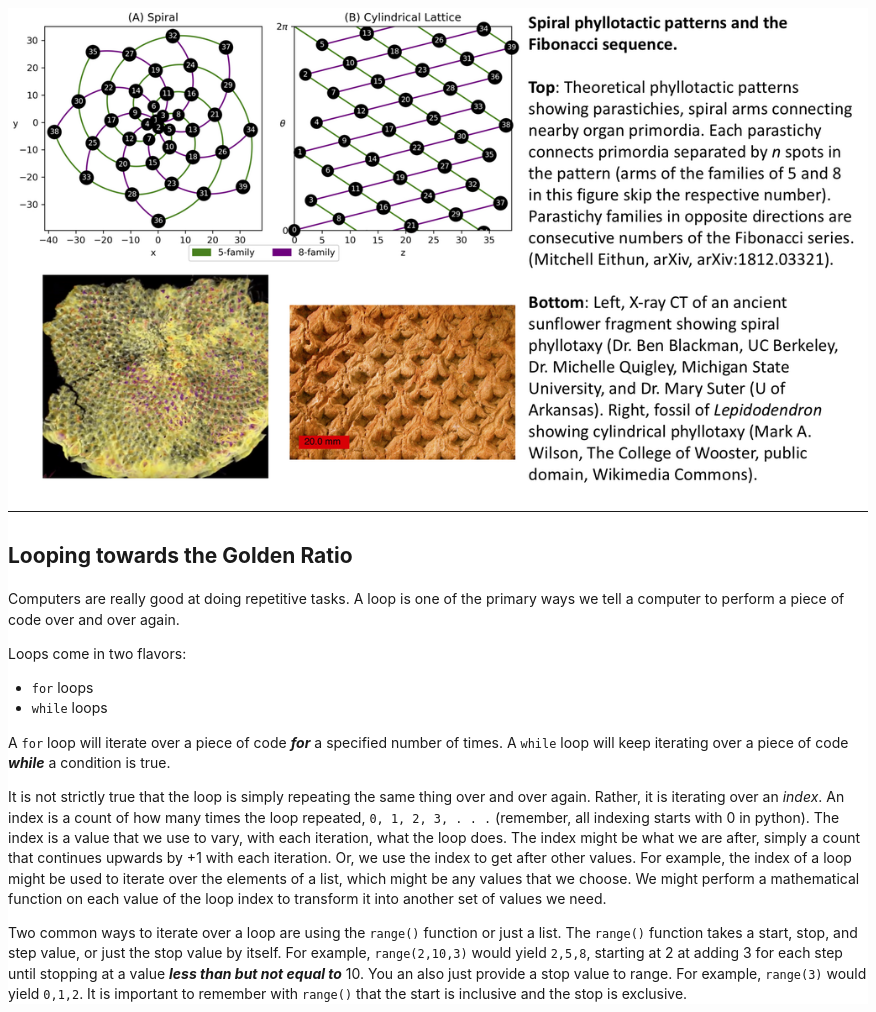 ![parastichy.jpg](assets/output_3_0/parastichy.jpg)

___
## Looping towards the Golden Ratio

Computers are really good at doing repetitive tasks. A loop is one of the primary ways we tell a computer to perform a piece of code over and over again. 

Loops come in two flavors: 
- `for` loops
- `while` loops

A `for` loop will iterate over a piece of code ***for*** a specified number of times. A `while` loop will keep iterating over a piece of code ***while*** a condition is true.

It is not strictly true that the loop is simply repeating the same thing over and over again. Rather, it is iterating over an *index*. An index is a count of how many times the loop repeated, `0, 1, 2, 3, . . .` (remember, all indexing starts with 0 in python). The index is a value that we use to vary, with each iteration, what the loop does. The index might be what we are after, simply a count that continues upwards by +1 with each iteration. Or, we use the index to get after other values. For example, the index of a loop might be used to iterate over the elements of a list, which might be any values that we choose. We might perform a mathematical function on each value of the loop index to transform it into another set of values we need.
 
Two common ways to iterate over a loop are using the `range()` function or just a list. The `range()` function takes a start, stop, and step value, or just the stop value by itself. For example, `range(2,10,3)` would yield `2,5,8`, starting at 2 at adding 3 for each step until stopping at a value ***less than but not equal to*** 10. You an also just provide a stop value to range. For example, `range(3)` would yield `0,1,2`. It is important to remember with `range()` that the start is inclusive and the stop is exclusive. 
